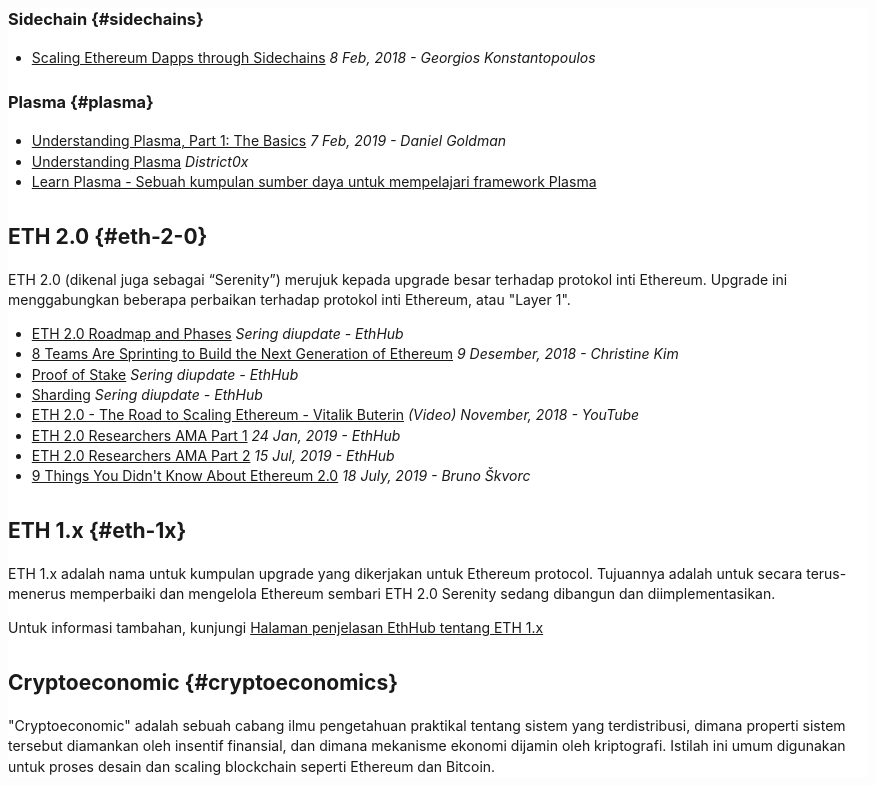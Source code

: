 ### Sidechain {#sidechains}

- [Scaling Ethereum Dapps through Sidechains](https://medium.com/loom-network/dappchains-scaling-ethereum-dapps-through-sidechains-f99e51fff447) _8 Feb, 2018 - Georgios Konstantopoulos_

### Plasma {#plasma}

- [Understanding Plasma, Part 1: The Basics](https://www.theblockcrypto.com/2019/02/07/understanding-plasma-part-1-the-basics/) _7 Feb, 2019 - Daniel Goldman_
- [Understanding Plasma](https://education.district0x.io/general-topics/understanding-ethereum/understanding-plasma/) _District0x_
- [Learn Plasma - Sebuah kumpulan sumber daya untuk mempelajari framework Plasma](https://www.learnplasma.org/en/)

## ETH 2.0 {#eth-2-0}

ETH 2.0 (dikenal juga sebagai “Serenity”) merujuk kepada upgrade besar terhadap protokol inti Ethereum. Upgrade ini menggabungkan beberapa perbaikan terhadap protokol inti Ethereum, atau "Layer 1".

- [ETH 2.0 Roadmap and Phases](https://docs.ethhub.io/ethereum-roadmap/ethereum-2.0/eth-2.0-phases/) _Sering diupdate - EthHub_
- [8 Teams Are Sprinting to Build the Next Generation of Ethereum](https://www.coindesk.com/next-gen-buidlers-the-8-teams-working-on-ethereum-2-0) _9 Desember, 2018 - Christine Kim_
- [Proof of Stake](https://docs.ethhub.io/ethereum-roadmap/ethereum-2.0/proof-of-stake/) _Sering diupdate - EthHub_
- [Sharding](https://docs.ethhub.io/ethereum-roadmap/ethereum-2.0/sharding/) _Sering diupdate - EthHub_
- [ETH 2.0 - The Road to Scaling Ethereum - Vitalik Buterin](https://youtu.be/kCVpDrlVesA) _(Video) November, 2018 - YouTube_
- [ETH 2.0 Researchers AMA Part 1](https://docs.ethhub.io/other/ethereum-2.0-ama/#part-1) _24 Jan, 2019 - EthHub_
- [ETH 2.0 Researchers AMA Part 2](https://docs.ethhub.io/other/ethereum-2.0-ama/#part-2) _15 Jul, 2019 - EthHub_
- [9 Things You Didn't Know About Ethereum 2.0](https://our.status.im/9-things-you-didnt-know-about-ethereum-2-0/) _18 July, 2019 - Bruno Škvorc_

## ETH 1.x {#eth-1x}

ETH 1.x adalah nama untuk kumpulan upgrade yang dikerjakan untuk Ethereum protocol. Tujuannya adalah untuk secara terus-menerus memperbaiki dan mengelola Ethereum sembari ETH 2.0 Serenity sedang dibangun dan diimplementasikan.

Untuk informasi tambahan, kunjungi [Halaman penjelasan EthHub tentang ETH 1.x](https://docs.ethhub.io/ethereum-roadmap/ethereum-1.x/)

## Cryptoeconomic {#cryptoeconomics}

"Cryptoeconomic" adalah sebuah cabang ilmu pengetahuan praktikal tentang sistem yang terdistribusi, dimana properti sistem tersebut diamankan oleh insentif finansial, dan dimana mekanisme ekonomi dijamin oleh kriptografi. Istilah ini umum digunakan untuk proses desain dan scaling blockchain seperti Ethereum dan Bitcoin.
